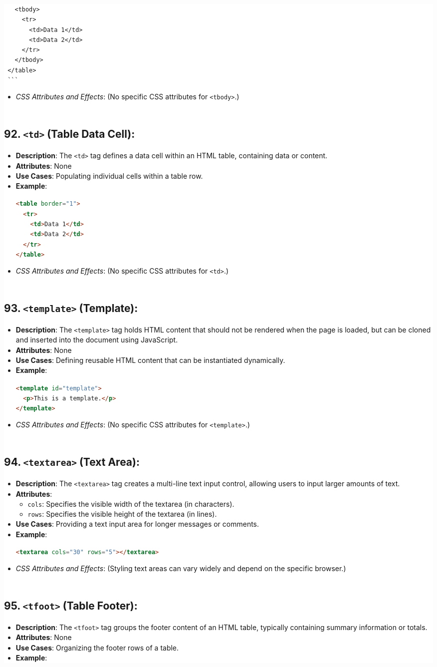        <tbody>
         <tr>
           <td>Data 1</td>
           <td>Data 2</td>
         </tr>
       </tbody>
     </table>
     ```
   - *CSS Attributes and Effects*: (No specific CSS attributes for `<tbody>`.)
<br><br/>
## **92. `<td>` (Table Data Cell):**
   - **Description**: The `<td>` tag defines a data cell within an HTML table, containing data or content.
   - **Attributes**: None
   - **Use Cases**: Populating individual cells within a table row.
   - **Example**:
     ```html
     <table border="1">
       <tr>
         <td>Data 1</td>
         <td>Data 2</td>
       </tr>
     </table>
     ```
   - *CSS Attributes and Effects*: (No specific CSS attributes for `<td>`.)
<br><br/>
## **93. `<template>` (Template):**
   - **Description**: The `<template>` tag holds HTML content that should not be rendered when the page is loaded, but can be cloned and inserted into the document using JavaScript.
   - **Attributes**: None
   - **Use Cases**: Defining reusable HTML content that can be instantiated dynamically.
   - **Example**:
     ```html
     <template id="template">
       <p>This is a template.</p>
     </template>
     ```
   - *CSS Attributes and Effects*: (No specific CSS attributes for `<template>`.)
<br><br/>
## **94. `<textarea>` (Text Area):**
   - **Description**: The `<textarea>` tag creates a multi-line text input control, allowing users to input larger amounts of text.
   - **Attributes**:
     - `cols`: Specifies the visible width of the textarea (in characters).
     - `rows`: Specifies the visible height of the textarea (in lines).
   - **Use Cases**: Providing a text input area for longer messages or comments.
   - **Example**:
     ```html
     <textarea cols="30" rows="5"></textarea>
     ```
   - *CSS Attributes and Effects*: (Styling text areas can vary widely and depend on the specific browser.)
<br><br/>
## **95. `<tfoot>` (Table Footer):**
   - **Description**: The `<tfoot>` tag groups the footer content of an HTML table, typically containing summary information or totals.
   - **Attributes**: None
   - **Use Cases**: Organizing the footer rows of a table.
   - **Example**: